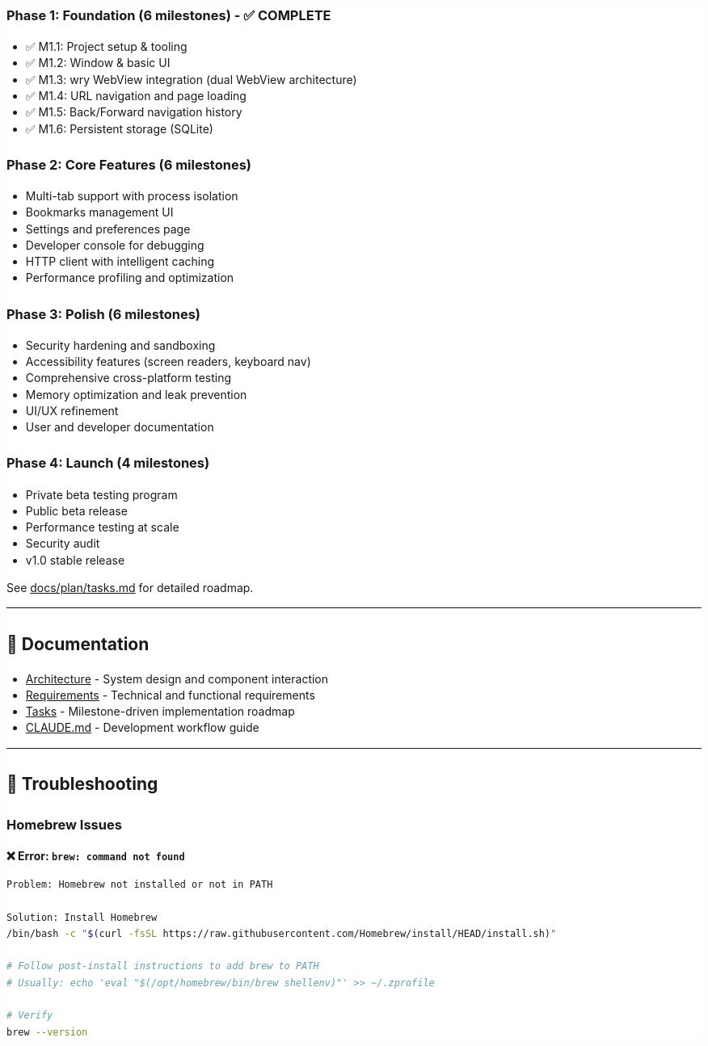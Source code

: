 ### Phase 1: Foundation (6 milestones) - ✅ COMPLETE
- ✅ M1.1: Project setup & tooling
- ✅ M1.2: Window & basic UI
- ✅ M1.3: wry WebView integration (dual WebView architecture)
- ✅ M1.4: URL navigation and page loading
- ✅ M1.5: Back/Forward navigation history
- ✅ M1.6: Persistent storage (SQLite)

### Phase 2: Core Features (6 milestones)
- Multi-tab support with process isolation
- Bookmarks management UI
- Settings and preferences page
- Developer console for debugging
- HTTP client with intelligent caching
- Performance profiling and optimization

### Phase 3: Polish (6 milestones)
- Security hardening and sandboxing
- Accessibility features (screen readers, keyboard nav)
- Comprehensive cross-platform testing
- Memory optimization and leak prevention
- UI/UX refinement
- User and developer documentation

### Phase 4: Launch (4 milestones)
- Private beta testing program
- Public beta release
- Performance testing at scale
- Security audit
- v1.0 stable release

See [docs/plan/tasks.md](docs/plan/tasks.md) for detailed roadmap.

---

## 📖 Documentation

- [Architecture](docs/plan/architecture.md) - System design and component interaction
- [Requirements](docs/plan/requirements.md) - Technical and functional requirements
- [Tasks](docs/plan/tasks.md) - Milestone-driven implementation roadmap
- [CLAUDE.md](CLAUDE.md) - Development workflow guide

---

## 🔧 Troubleshooting

### Homebrew Issues

**❌ Error: `brew: command not found`**
```bash
Problem: Homebrew not installed or not in PATH

Solution: Install Homebrew
/bin/bash -c "$(curl -fsSL https://raw.githubusercontent.com/Homebrew/install/HEAD/install.sh)"

# Follow post-install instructions to add brew to PATH
# Usually: echo 'eval "$(/opt/homebrew/bin/brew shellenv)"' >> ~/.zprofile

# Verify
brew --version
```
